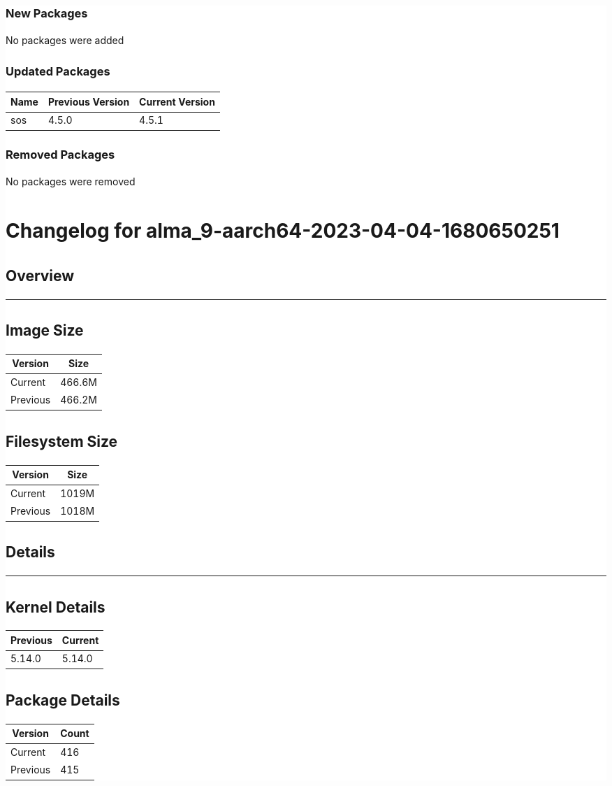 ### New Packages
No packages were added

### Updated Packages
  Name       |    Previous Version  |   Current Version
------------ | -------------------- |  --------------------
sos | 4.5.0 | 4.5.1

### Removed Packages
No packages were removed
# Changelog for alma_9-aarch64-2023-04-04-1680650251

## Overview

------

## Image Size

  Version    |    Size
------------ | -------------
Current      | 466.6M
Previous     | 466.2M

## Filesystem Size

  Version    |    Size
------------ | -------------
   Current   | 1019M
   Previous  | 1018M

## Details

------

## Kernel Details

  Previous    |    Current
------------ | -------------
5.14.0 | 5.14.0

## Package Details

  Version    |    Count
------------ | -------------
   Current   | 416
   Previous  | 415
